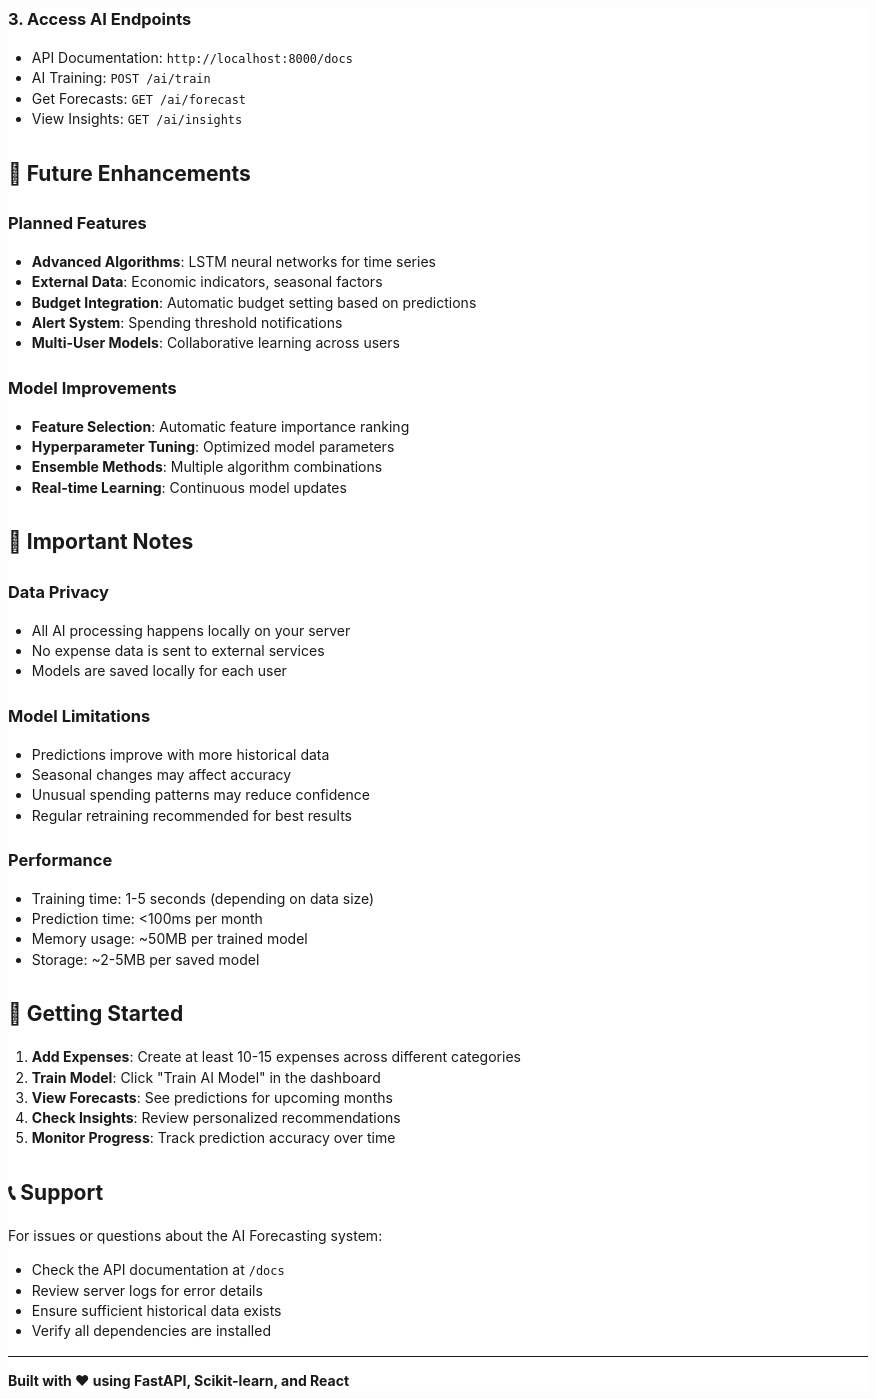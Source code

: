 ### 3. **Access AI Endpoints**
- API Documentation: `http://localhost:8000/docs`
- AI Training: `POST /ai/train`
- Get Forecasts: `GET /ai/forecast`
- View Insights: `GET /ai/insights`

## 🔮 Future Enhancements

### Planned Features
- **Advanced Algorithms**: LSTM neural networks for time series
- **External Data**: Economic indicators, seasonal factors
- **Budget Integration**: Automatic budget setting based on predictions
- **Alert System**: Spending threshold notifications
- **Multi-User Models**: Collaborative learning across users

### Model Improvements
- **Feature Selection**: Automatic feature importance ranking
- **Hyperparameter Tuning**: Optimized model parameters
- **Ensemble Methods**: Multiple algorithm combinations
- **Real-time Learning**: Continuous model updates

## 🚨 Important Notes

### Data Privacy
- All AI processing happens locally on your server
- No expense data is sent to external services
- Models are saved locally for each user

### Model Limitations
- Predictions improve with more historical data
- Seasonal changes may affect accuracy
- Unusual spending patterns may reduce confidence
- Regular retraining recommended for best results

### Performance
- Training time: 1-5 seconds (depending on data size)
- Prediction time: <100ms per month
- Memory usage: ~50MB per trained model
- Storage: ~2-5MB per saved model

## 🎉 Getting Started

1. **Add Expenses**: Create at least 10-15 expenses across different categories
2. **Train Model**: Click "Train AI Model" in the dashboard
3. **View Forecasts**: See predictions for upcoming months
4. **Check Insights**: Review personalized recommendations
5. **Monitor Progress**: Track prediction accuracy over time

## 📞 Support

For issues or questions about the AI Forecasting system:
- Check the API documentation at `/docs`
- Review server logs for error details
- Ensure sufficient historical data exists
- Verify all dependencies are installed

---

**Built with ❤️ using FastAPI, Scikit-learn, and React**
